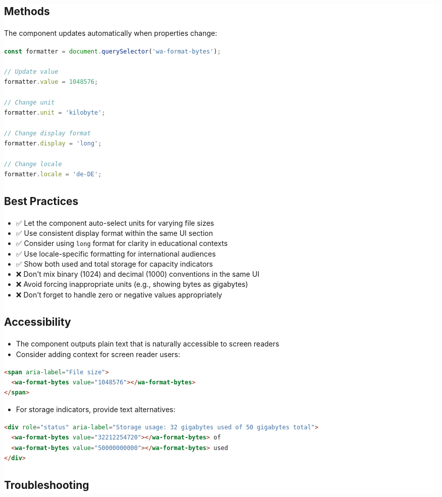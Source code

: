 ## Methods

The component updates automatically when properties change:

```javascript
const formatter = document.querySelector('wa-format-bytes');

// Update value
formatter.value = 1048576;

// Change unit
formatter.unit = 'kilobyte';

// Change display format
formatter.display = 'long';

// Change locale
formatter.locale = 'de-DE';
```

## Best Practices

- ✅ Let the component auto-select units for varying file sizes
- ✅ Use consistent display format within the same UI section
- ✅ Consider using `long` format for clarity in educational contexts
- ✅ Use locale-specific formatting for international audiences
- ✅ Show both used and total storage for capacity indicators
- ❌ Don't mix binary (1024) and decimal (1000) conventions in the same UI
- ❌ Avoid forcing inappropriate units (e.g., showing bytes as gigabytes)
- ❌ Don't forget to handle zero or negative values appropriately

## Accessibility

- The component outputs plain text that is naturally accessible to screen readers
- Consider adding context for screen reader users:

```html
<span aria-label="File size">
  <wa-format-bytes value="1048576"></wa-format-bytes>
</span>
```

- For storage indicators, provide text alternatives:

```html
<div role="status" aria-label="Storage usage: 32 gigabytes used of 50 gigabytes total">
  <wa-format-bytes value="32212254720"></wa-format-bytes> of
  <wa-format-bytes value="50000000000"></wa-format-bytes> used
</div>
```

## Troubleshooting
